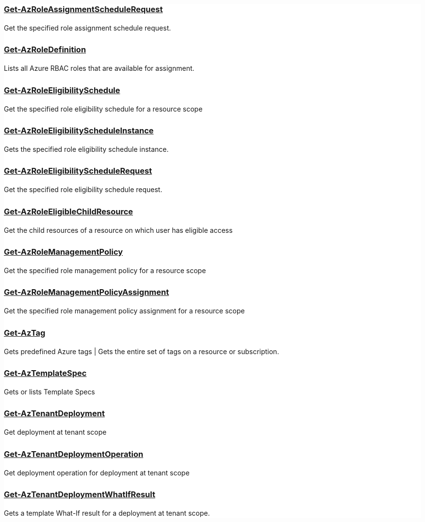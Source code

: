 ### [Get-AzRoleAssignmentScheduleRequest](Get-AzRoleAssignmentScheduleRequest.md)
Get the specified role assignment schedule request.

### [Get-AzRoleDefinition](Get-AzRoleDefinition.md)
Lists all Azure RBAC roles that are available for assignment.

### [Get-AzRoleEligibilitySchedule](Get-AzRoleEligibilitySchedule.md)
Get the specified role eligibility schedule for a resource scope

### [Get-AzRoleEligibilityScheduleInstance](Get-AzRoleEligibilityScheduleInstance.md)
Gets the specified role eligibility schedule instance.

### [Get-AzRoleEligibilityScheduleRequest](Get-AzRoleEligibilityScheduleRequest.md)
Get the specified role eligibility schedule request.

### [Get-AzRoleEligibleChildResource](Get-AzRoleEligibleChildResource.md)
Get the child resources of a resource on which user has eligible access

### [Get-AzRoleManagementPolicy](Get-AzRoleManagementPolicy.md)
Get the specified role management policy for a resource scope

### [Get-AzRoleManagementPolicyAssignment](Get-AzRoleManagementPolicyAssignment.md)
Get the specified role management policy assignment for a resource scope

### [Get-AzTag](Get-AzTag.md)
Gets predefined Azure tags | Gets the entire set of tags on a resource or subscription.

### [Get-AzTemplateSpec](Get-AzTemplateSpec.md)
Gets or lists Template Specs

### [Get-AzTenantDeployment](Get-AzTenantDeployment.md)
Get deployment at tenant scope

### [Get-AzTenantDeploymentOperation](Get-AzTenantDeploymentOperation.md)
Get deployment operation for deployment at tenant scope

### [Get-AzTenantDeploymentWhatIfResult](Get-AzTenantDeploymentWhatIfResult.md)
Gets a template What-If result for a deployment at tenant scope. 
